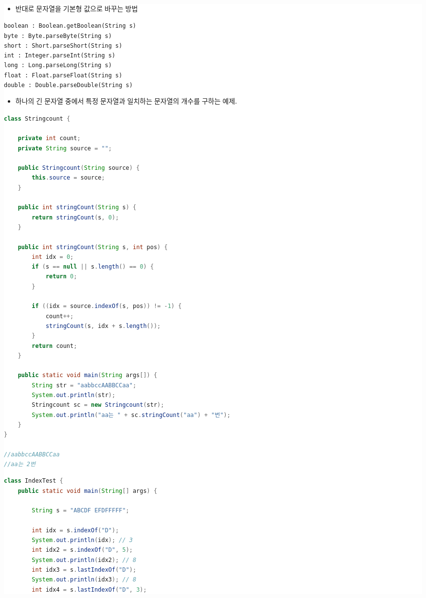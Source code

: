 - 반대로 문자열을 기본형 값으로 바꾸는 방법

```
boolean : Boolean.getBoolean(String s)
byte : Byte.parseByte(String s)
short : Short.parseShort(String s)
int : Integer.parseInt(String s)
long : Long.parseLong(String s)
float : Float.parseFloat(String s)
double : Double.parseDouble(String s)
```

- 하나의 긴 문자열 중에서 특정 문자열과 일치하는 문자열의 개수를 구하는 예제.

```java
class Stringcount {

	private int count;
	private String source = "";

	public Stringcount(String source) {
		this.source = source;
	}

	public int stringCount(String s) {
		return stringCount(s, 0);
	}

	public int stringCount(String s, int pos) {
		int idx = 0;
		if (s == null || s.length() == 0) {
			return 0;
		}

		if ((idx = source.indexOf(s, pos)) != -1) {
			count++;
			stringCount(s, idx + s.length());
		}
		return count;
	}

	public static void main(String args[]) {
		String str = "aabbccAABBCCaa";
		System.out.println(str);
		Stringcount sc = new Stringcount(str);
		System.out.println("aa는 " + sc.stringCount("aa") + "번");
	}
}

//aabbccAABBCCaa
//aa는 2번
```

```java
class IndexTest {
	public static void main(String[] args) {

		String s = "ABCDF EFDFFFFF";

		int idx = s.indexOf("D");
		System.out.println(idx); // 3
		int idx2 = s.indexOf("D", 5);
		System.out.println(idx2); // 8
		int idx3 = s.lastIndexOf("D");
		System.out.println(idx3); // 8
		int idx4 = s.lastIndexOf("D", 3);
```